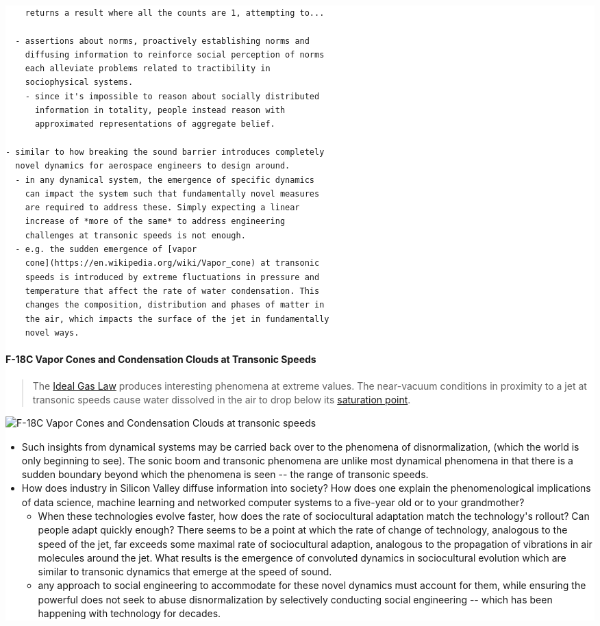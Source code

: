         returns a result where all the counts are 1, attempting to...

      - assertions about norms, proactively establishing norms and
        diffusing information to reinforce social perception of norms
        each alleviate problems related to tractibility in
        sociophysical systems.
        - since it's impossible to reason about socially distributed
          information in totality, people instead reason with
          approximated representations of aggregate belief.

    - similar to how breaking the sound barrier introduces completely
      novel dynamics for aerospace engineers to design around.
      - in any dynamical system, the emergence of specific dynamics
        can impact the system such that fundamentally novel measures
        are required to address these. Simply expecting a linear
        increase of *more of the same* to address engineering
        challenges at transonic speeds is not enough.
      - e.g. the sudden emergence of [vapor
        cone](https://en.wikipedia.org/wiki/Vapor_cone) at transonic
        speeds is introduced by extreme fluctuations in pressure and
        temperature that affect the rate of water condensation. This
        changes the composition, distribution and phases of matter in
        the air, which impacts the surface of the jet in fundamentally
        novel ways.

#### F-18C Vapor Cones and Condensation Clouds at Transonic Speeds

> The [Ideal Gas Law](https://en.wikipedia.org/wiki/Ideal_gas_law)
> produces interesting phenomena at extreme values. The near-vacuum
> conditions in proximity to a jet at transonic speeds cause water
> dissolved in the air to drop below its [saturation
> point](https://en.wikipedia.org/wiki/Boiling_point).

![F-18C Vapor Cones and Condensation Clouds at transonic speeds]()

  - Such insights from dynamical systems may be carried back over to
    the phenomena of disnormalization, (which the world is only
    beginning to see). The sonic boom and transonic phenomena are
    unlike most dynamical phenomena in that there is a sudden boundary
    beyond which the phenomena is seen -- the range of transonic
    speeds.
  - How does industry in Silicon Valley diffuse information into
    society? How does one explain the phenomenological implications of
    data science, machine learning and networked computer systems to a
    five-year old or to your grandmother?
    - When these technologies evolve faster, how does the rate of
      sociocultural adaptation match the technology's rollout? Can
      people adapt quickly enough? There seems to be a point at which
      the rate of change of technology, analogous to the speed of the
      jet, far exceeds some maximal rate of sociocultural adaption,
      analogous to the propagation of vibrations in air molecules
      around the jet. What results is the emergence of convoluted
      dynamics in sociocultural evolution which are similar to
      transonic dynamics that emerge at the speed of sound.
    - any approach to social engineering to accommodate for these
      novel dynamics must account for them, while ensuring the
      powerful does not seek to abuse disnormalization by selectively
      conducting social engineering -- which has been happening with
      technology for decades.
